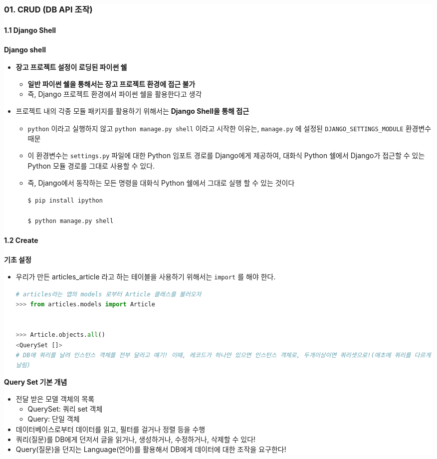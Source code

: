 
### 01. CRUD (DB API 조작)

#### 1.1 Django Shell

**Django shell**

- **장고 프로젝트 설정이 로딩된 파이썬 쉘**
    - **일반 파이썬 쉘을 통해서는 장고 프로젝트 환경에 접근 불가**
    - 즉, Django 프로젝트 환경에서 파이썬 쉘을 활용한다고 생각

- 프로젝트 내의 각종 모듈 패키지를 활용하기 위해서는 **Django Shell을 통해 접근**
    - `python` 이라고 실행하지 않고 `python manage.py shell` 이라고 시작한 이유는, `manage.py` 에 설정된 `DJANGO_SETTINGS_MODULE` 환경변수 때문
    
    - 이 환경변수는 `settings.py` 파일에 대한 Python 임포트 경로를 Django에게 제공하여, 대화식 Python 쉘에서 Django가 접근할 수 있는 Python 모듈 경로를 그대로 사용할 수 있다.

    - 즉, Django에서 동작하는 모든 명령을 대화식 Python 쉘에서 그대로 실행 할 수 있는 것이다
    
      ```bash
      $ pip install ipython
      
      $ python manage.py shell
      ```
    
      
    

#### 1.2 Create

**기초 설정**

- 우리가 만든 articles_article 라고 하는 테이블을 사용하기 위해서는 `import` 를 해야 한다.

    ```python
    # articles라는 앱의 models 로부터 Article 클래스를 불러오자
    >>> from articles.models import Article
    
    
    >>> Article.objects.all()
    <QuerySet []>
    # DB에 쿼리를 날려 인스턴스 객체를 전부 달라고 얘기! 이때, 레코드가 하나만 있으면 인스턴스 객체로, 두개이상이면 쿼리셋으로!(애초에 쿼리를 다르게 날림)
    ```
    
    

**Query Set 기본 개념**

- 전달 받은 모델 객체의 목록
    - QuerySet: 쿼리 set 객체
    - Query: 단일 객체
- 데이터베이스로부터 데이터를 읽고, 필터를 걸거나 정렬 등을 수행
- 쿼리(질문)를 DB에게 던저서 글을 읽거나, 생성하거나, 수정하거나, 삭제할 수 있다!
- Query(질문)을 던지는 Language(언어)를 활용해서 DB에게 데이터에 대한 조작을 요구한다!
